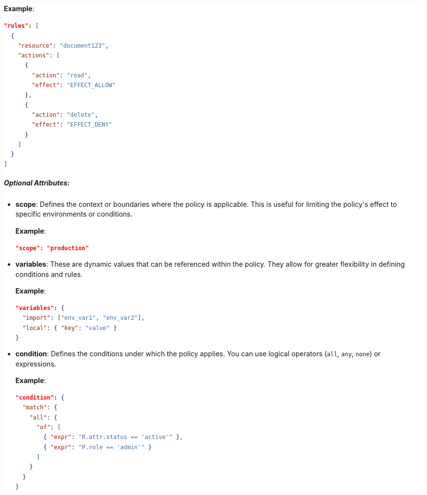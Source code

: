   **Example**:
  ```json
  "rules": [
    {
      "resource": "document123",
      "actions": [
        {
          "action": "read",
          "effect": "EFFECT_ALLOW"
        },
        {
          "action": "delete",
          "effect": "EFFECT_DENY"
        }
      ]
    }
  ]
  ```

##### Optional Attributes:

- **scope**: Defines the context or boundaries where the policy is applicable. This is useful for limiting the policy's effect to specific environments or conditions.
  
  **Example**:
  ```json
  "scope": "production"
  ```

- **variables**: These are dynamic values that can be referenced within the policy. They allow for greater flexibility in defining conditions and rules.

  **Example**:
  ```json
  "variables": {
    "import": ["env_var1", "env_var2"],
    "local": { "key": "value" }
  }
  ```

- **condition**: Defines the conditions under which the policy applies. You can use logical operators (`all`, `any`, `none`) or expressions.

  **Example**:
  ```json
  "condition": {
    "match": {
      "all": {
        "of": [
          { "expr": "R.attr.status == 'active'" },
          { "expr": "P.role == 'admin'" }
        ]
      }
    }
  }
  ```
